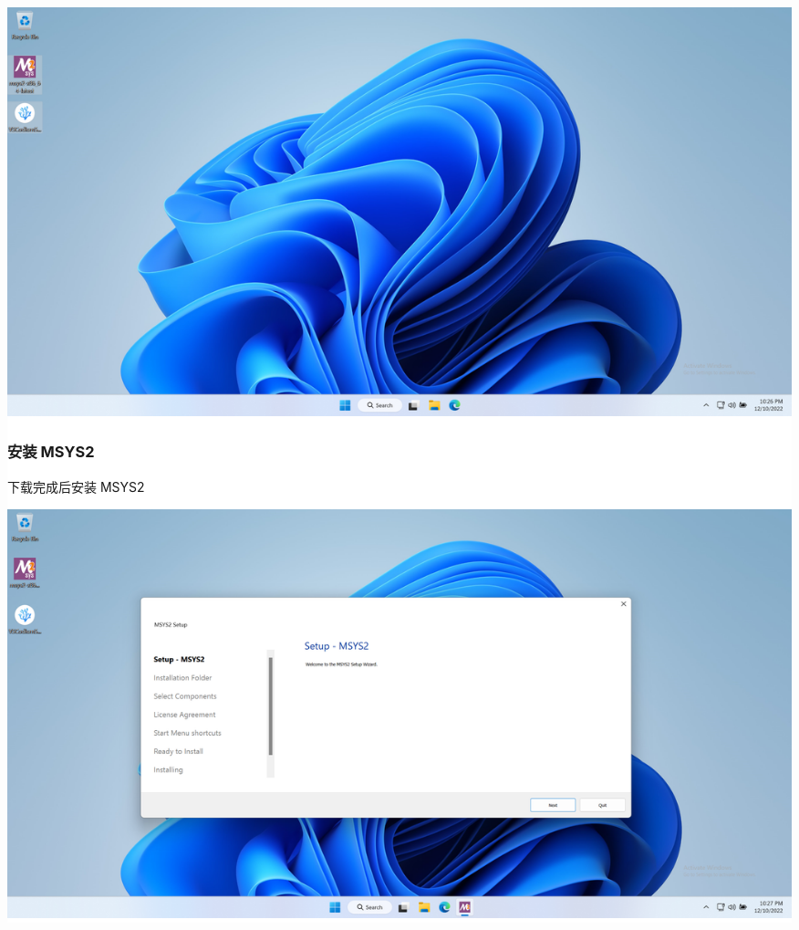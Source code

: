 ![image-20221210222630321](./assets/image-20221210222630321.png)

### 安装 MSYS2

下载完成后安装 MSYS2

![image-20221210222742788](./assets/image-20221210222742788.png)
